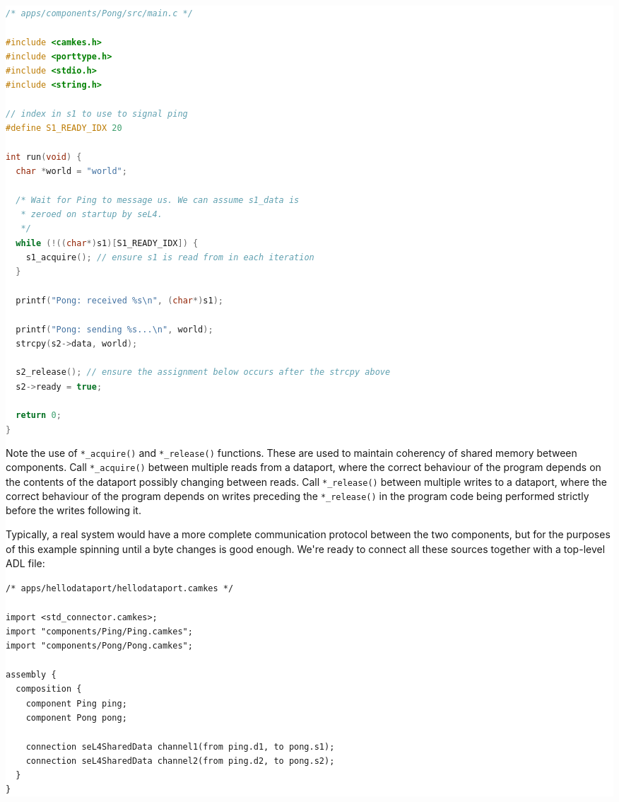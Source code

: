 ```c
/* apps/components/Pong/src/main.c */

#include <camkes.h>
#include <porttype.h>
#include <stdio.h>
#include <string.h>

// index in s1 to use to signal ping
#define S1_READY_IDX 20

int run(void) {
  char *world = "world";

  /* Wait for Ping to message us. We can assume s1_data is
   * zeroed on startup by seL4.
   */
  while (!((char*)s1)[S1_READY_IDX]) {
    s1_acquire(); // ensure s1 is read from in each iteration
  }

  printf("Pong: received %s\n", (char*)s1);

  printf("Pong: sending %s...\n", world);
  strcpy(s2->data, world);

  s2_release(); // ensure the assignment below occurs after the strcpy above
  s2->ready = true;

  return 0;
}
```

Note the use of `*_acquire()` and `*_release()` functions. These are used to maintain
coherency of shared memory between components. Call `*_acquire()` between multiple
reads from a dataport, where the correct behaviour of the program depends on the
contents of the dataport possibly changing between reads. Call `*_release()` between
multiple writes to a dataport, where the correct behaviour of the program depends
on writes preceding the `*_release()` in the program code being performed strictly
before the writes following it.

Typically, a real system would have a more complete communication protocol between
the two components, but for the purposes of this example spinning until a byte
changes is good enough. We're ready to connect all these sources together with a
top-level ADL file:

```camkes
/* apps/hellodataport/hellodataport.camkes */

import <std_connector.camkes>;
import "components/Ping/Ping.camkes";
import "components/Pong/Pong.camkes";

assembly {
  composition {
    component Ping ping;
    component Pong pong;

    connection seL4SharedData channel1(from ping.d1, to pong.s1);
    connection seL4SharedData channel2(from ping.d2, to pong.s2);
  }
}
```
